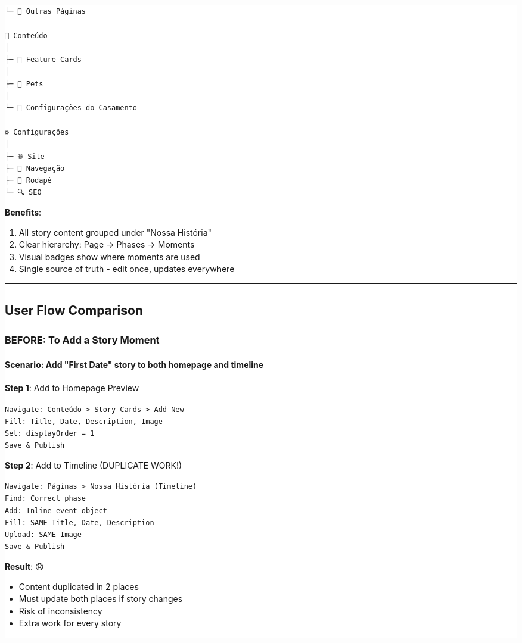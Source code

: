 ```
└─ 📄 Outras Páginas

💾 Conteúdo
│
├─ 🎯 Feature Cards
│
├─ 🐾 Pets
│
└─ 💒 Configurações do Casamento

⚙️ Configurações
│
├─ 🌐 Site
├─ 🧭 Navegação
├─ 📧 Rodapé
└─ 🔍 SEO
```

**Benefits**:
1. All story content grouped under "Nossa História"
2. Clear hierarchy: Page → Phases → Moments
3. Visual badges show where moments are used
4. Single source of truth - edit once, updates everywhere

---

## User Flow Comparison

### BEFORE: To Add a Story Moment

#### Scenario: Add "First Date" story to both homepage and timeline

**Step 1**: Add to Homepage Preview
```
Navigate: Conteúdo > Story Cards > Add New
Fill: Title, Date, Description, Image
Set: displayOrder = 1
Save & Publish
```

**Step 2**: Add to Timeline (DUPLICATE WORK!)
```
Navigate: Páginas > Nossa História (Timeline)
Find: Correct phase
Add: Inline event object
Fill: SAME Title, Date, Description
Upload: SAME Image
Save & Publish
```

**Result**: 😞
- Content duplicated in 2 places
- Must update both places if story changes
- Risk of inconsistency
- Extra work for every story

---